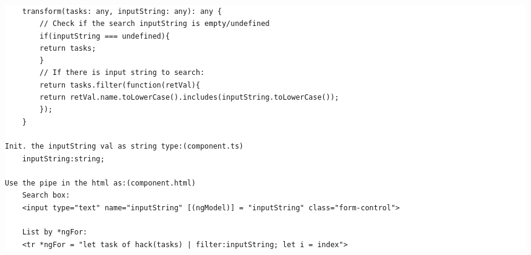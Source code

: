         transform(tasks: any, inputString: any): any {
            // Check if the search inputString is empty/undefined
            if(inputString === undefined){
            return tasks;
            }
            // If there is input string to search:
            return tasks.filter(function(retVal){
            return retVal.name.toLowerCase().includes(inputString.toLowerCase());
            }); 
        }
    
    Init. the inputString val as string type:(component.ts)
        inputString:string;
    
    Use the pipe in the html as:(component.html)
        Search box:
        <input type="text" name="inputString" [(ngModel)] = "inputString" class="form-control">

        List by *ngFor:
        <tr *ngFor = "let task of hack(tasks) | filter:inputString; let i = index">

 




    
        

    
    

    
